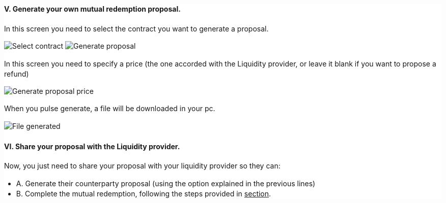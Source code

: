 #### V. Generate your own mutual redemption proposal.
In this screen you need to select the contract you want to generate a proposal.

<img src="assets/bch_bull/select_cont.png" alt="Select contract">

<img src="assets/bch_bull/generate_prop.png" alt="Generate proposal">

In this screen you need to specify a price (the one accorded with the Liquidity provider, or leave it blank if you want to propose a refund)

<img src="assets/bch_bull/generate_prop_price.png" alt="Generate proposal price">

When you pulse generate, a file will be downloaded in your pc.

<img src="assets/bch_bull/proposal_generated.png" alt="File generated">

#### VI. Share your proposal with the Liquidity provider.

Now, you just need to share your proposal with your liquidity provider so they can:

- A. Generate their counterparty proposal (using the option explained in the previous lines)
- B. Complete the mutual redemption, following the steps provided in [section](#completing-mutual-redemption).
